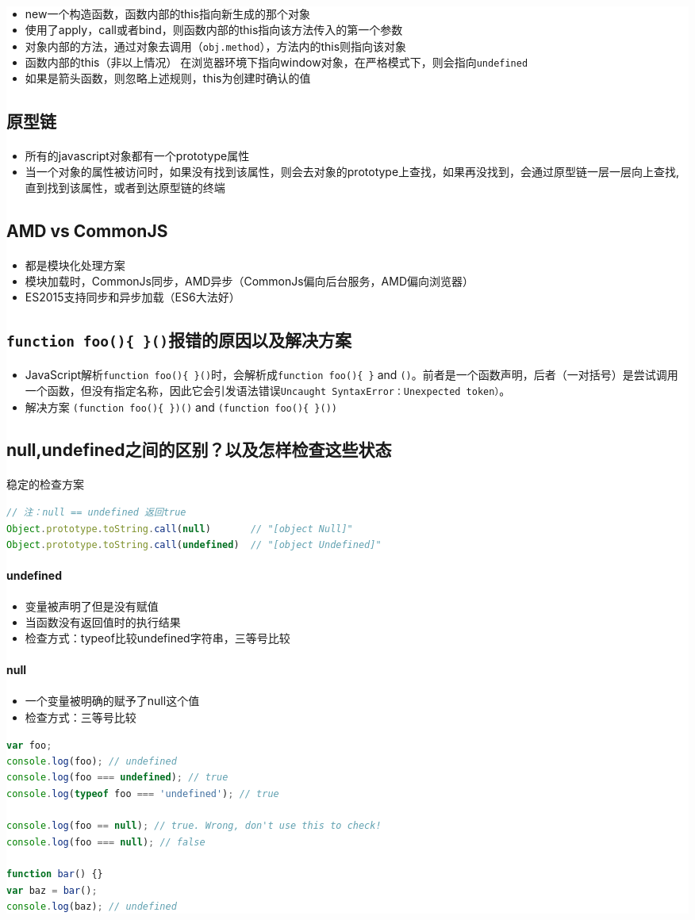 - new一个构造函数，函数内部的this指向新生成的那个对象
- 使用了apply，call或者bind，则函数内部的this指向该方法传入的第一个参数
- 对象内部的方法，通过对象去调用（`obj.method`），方法内的this则指向该对象
- 函数内部的this（非以上情况） 在浏览器环境下指向window对象，在严格模式下，则会指向`undefined`
- 如果是箭头函数，则忽略上述规则，this为创建时确认的值


## 原型链

- 所有的javascript对象都有一个prototype属性
- 当一个对象的属性被访问时，如果没有找到该属性，则会去对象的prototype上查找，如果再没找到，会通过原型链一层一层向上查找,直到找到该属性，或者到达原型链的终端


## AMD vs CommonJS

- 都是模块化处理方案
- 模块加载时，CommonJs同步，AMD异步（CommonJs偏向后台服务，AMD偏向浏览器）
- ES2015支持同步和异步加载（ES6大法好）

## `function foo(){ }()`报错的原因以及解决方案

- JavaScript解析`function foo(){ }()`时，会解析成`function foo(){ }` and `()`。前者是一个函数声明，后者（一对括号）是尝试调用一个函数，但没有指定名称，因此它会引发语法错误`Uncaught SyntaxError：Unexpected token）`。
- 解决方案 `(function foo(){ })()` and `(function foo(){ }())`


## null,undefined之间的区别？以及怎样检查这些状态

稳定的检查方案
```javascript
// 注：null == undefined 返回true
Object.prototype.toString.call(null)       // "[object Null]"
Object.prototype.toString.call(undefined)  // "[object Undefined]"
```

####  undefined
- 变量被声明了但是没有赋值
- 当函数没有返回值时的执行结果
- 检查方式：typeof比较undefined字符串，三等号比较

####  null
- 一个变量被明确的赋予了null这个值
- 检查方式：三等号比较

```javascript
var foo;
console.log(foo); // undefined
console.log(foo === undefined); // true
console.log(typeof foo === 'undefined'); // true

console.log(foo == null); // true. Wrong, don't use this to check!
console.log(foo === null); // false

function bar() {}
var baz = bar();
console.log(baz); // undefined
```
